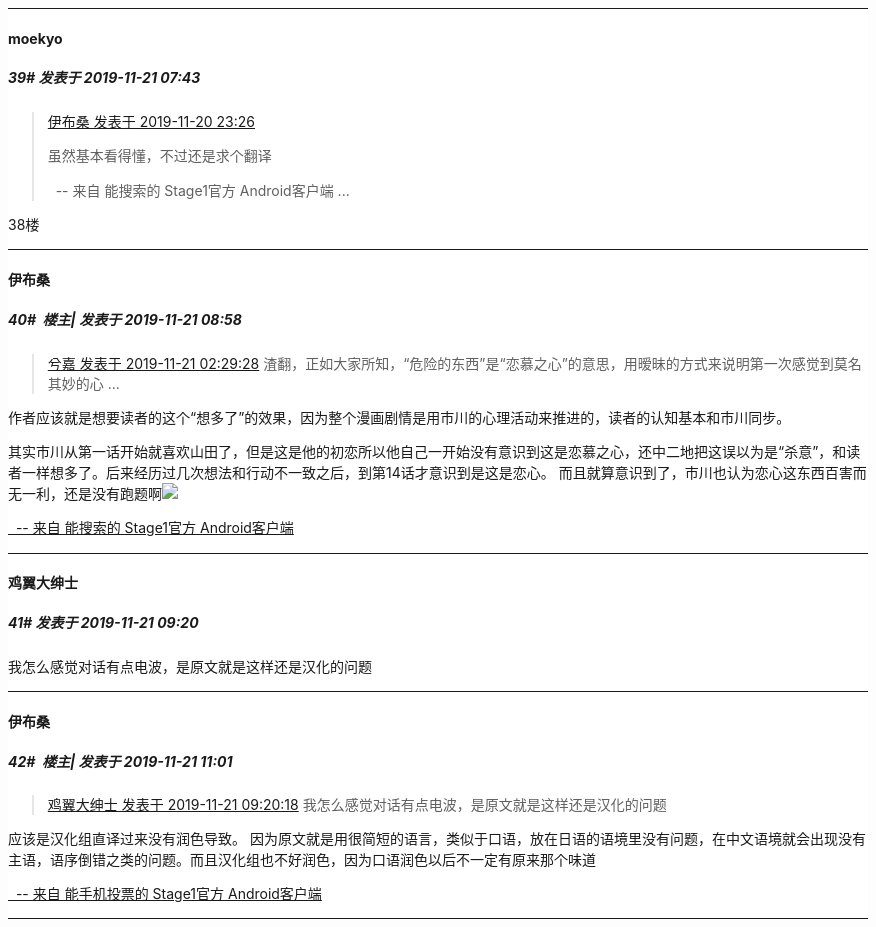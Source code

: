 
-----

####  moekyo  
##### 39#       发表于 2019-11-21 07:43


<blockquote><a href="httphttps://bbs.saraba1st.com/2b/forum.php?mod=redirect&amp;goto=findpost&amp;pid=45575075&amp;ptid=1859334" target="_blank">伊布桑 发表于 2019-11-20 23:26</a>

虽然基本看得懂，不过还是求个翻译


  -- 来自 能搜索的 Stage1官方 Android客户端 ...</blockquote>
38楼


-----

####  伊布桑  
##### 40#         楼主| 发表于 2019-11-21 08:58


<blockquote><a href="httphttps://bbs.saraba1st.com/2b/forum.php?mod=redirect&amp;goto=findpost&amp;pid=45575944&amp;ptid=1859334" target="_blank">兮嘉 发表于 2019-11-21 02:29:28</a>
渣翻，正如大家所知，“危险的东西”是“恋慕之心”的意思，用暧昧的方式来说明第一次感觉到莫名其妙的心 ...</blockquote>作者应该就是想要读者的这个“想多了”的效果，因为整个漫画剧情是用市川的心理活动来推进的，读者的认知基本和市川同步。

其实市川从第一话开始就喜欢山田了，但是这是他的初恋所以他自己一开始没有意识到这是恋慕之心，还中二地把这误以为是“杀意”，和读者一样想多了。后来经历过几次想法和行动不一致之后，到第14话才意识到是这是恋心。
而且就算意识到了，市川也认为恋心这东西百害而无一利，还是没有跑题啊<img src="https://static.saraba1st.com/image/smiley/face2017/037.png" referrerpolicy="no-referrer">

[  -- 来自 能搜索的 Stage1官方 Android客户端](https://www.coolapk.com/apk/140634)


-----

####  鸡翼大绅士  
##### 41#       发表于 2019-11-21 09:20


我怎么感觉对话有点电波，是原文就是这样还是汉化的问题


-----

####  伊布桑  
##### 42#         楼主| 发表于 2019-11-21 11:01


<blockquote><a href="httphttps://bbs.saraba1st.com/2b/forum.php?mod=redirect&amp;goto=findpost&amp;pid=45576952&amp;ptid=1859334" target="_blank">鸡翼大绅士 发表于 2019-11-21 09:20:18</a>
我怎么感觉对话有点电波，是原文就是这样还是汉化的问题</blockquote>应该是汉化组直译过来没有润色导致。
因为原文就是用很简短的语言，类似于口语，放在日语的语境里没有问题，在中文语境就会出现没有主语，语序倒错之类的问题。而且汉化组也不好润色，因为口语润色以后不一定有原来那个味道

[  -- 来自 能手机投票的 Stage1官方 Android客户端](https://www.coolapk.com/apk/140634)


-----
